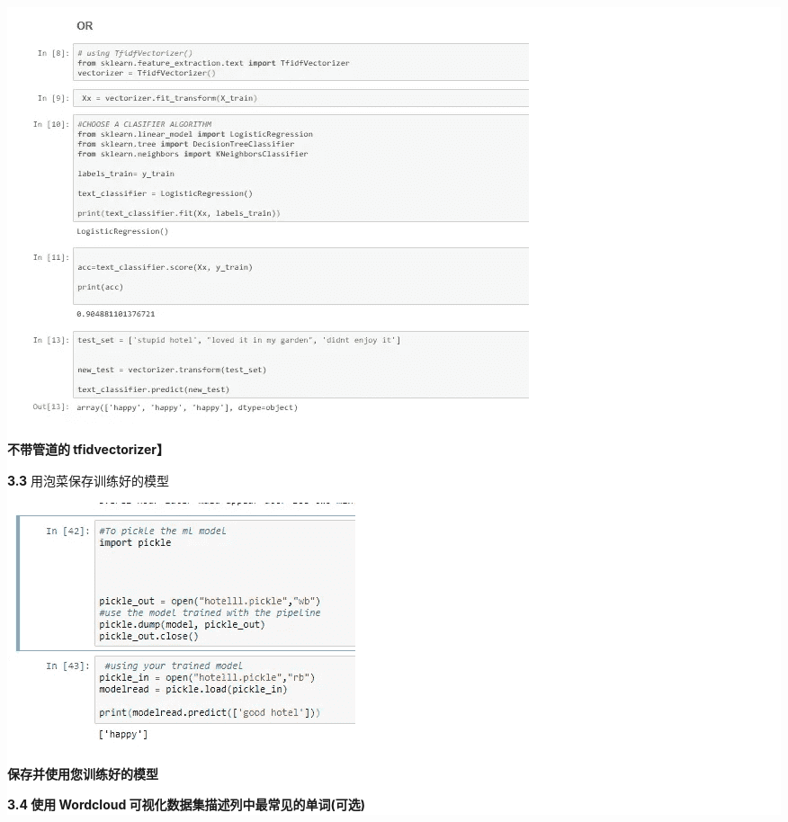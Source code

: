 ![](img/49a18927e4d46bec3b3cce9bd0a701e7.png)

**不带管道的 tfidvectorizer】**

**3.3** 用泡菜保存训练好的模型

![](img/c3d08bf76829a856d71c48637e8f75c0.png)

**保存并使用您训练好的模型**

**3.4 使用 Wordcloud 可视化数据集描述列中最常见的单词(可选)**
